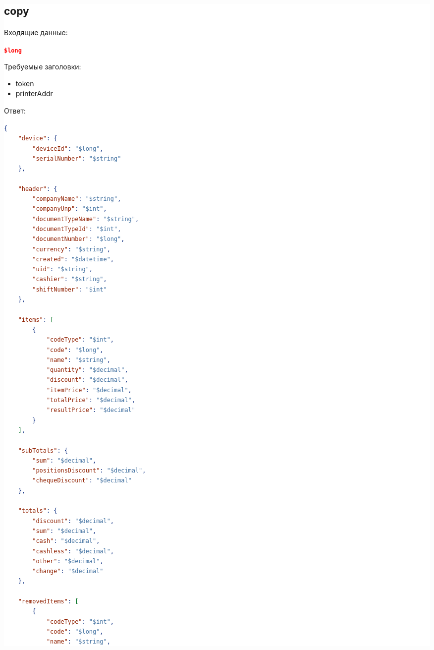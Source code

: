 ## copy
Входящие данные:
```json
$long
```

Требуемые заголовки:
- token
- printerAddr

Ответ:
```json
{
    "device": {
        "deviceId": "$long",
        "serialNumber": "$string"
    },
    
    "header": {
        "companyName": "$string",
        "companyUnp": "$int",
        "documentTypeName": "$string",
        "documentTypeId": "$int",
        "documentNumber": "$long",
        "currency": "$string",
        "created": "$datetime",
        "uid": "$string",
        "cashier": "$string",
        "shiftNumber": "$int"
    },
    
    "items": [
        {
            "codeType": "$int",
            "code": "$long",
            "name": "$string",
            "quantity": "$decimal",
            "discount": "$decimal",
            "itemPrice": "$decimal",
            "totalPrice": "$decimal",
            "resultPrice": "$decimal"
        }
    ],
    
    "subTotals": {
        "sum": "$decimal",
        "positionsDiscount": "$decimal",
        "chequeDiscount": "$decimal"
    },
    
    "totals": {
        "discount": "$decimal",
        "sum": "$decimal",
        "cash": "$decimal",
        "cashless": "$decimal",
        "other": "$decimal",
        "change": "$decimal"
    },
    
    "removedItems": [
        {
            "codeType": "$int",
            "code": "$long",
            "name": "$string",
```